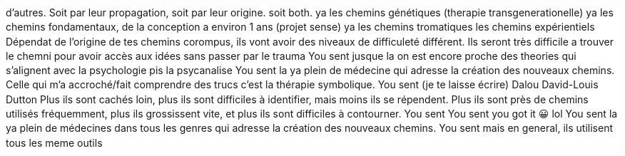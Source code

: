 d’autres. Soit par leur propagation, soit par leur origine. soit both. ya les chemins génétiques (therapie transgenerationelle) ya les chemins fondamentaux, de la conception a environ 1 ans (projet sense) ya les chemins tromatiques les chemins expérientiels Dépendat de l’origine de tes chemins corompus, ils vont avoir des niveaux de difficuleté différent. Ils seront très difficile a trouver le chemni pour avoir accès aux idées sans passer par le trauma You sent jusque la on est encore proche des theories qui s’alignent avec la psychologie pis la psycanalise You sent la ya plein de médecine qui adresse la création des nouveaux chemins. Celle qui m’a accroché/fait comprendre des trucs c’est la thérapie symbolique. You sent (je te laisse écrire) Dalou David-Louis Dutton Plus ils sont cachés loin, plus ils sont difficiles à identifier, mais moins ils se répendent. Plus ils sont près de chemins utilisés fréquemment, plus ils grossissent vite, et plus ils sont difficiles à contourner. You sent You sent you got it 😀 lol You sent la ya plein de médecines dans tous les genres qui adresse la création des nouveaux chemins. You sent mais en general, ils utilisent tous les meme outils